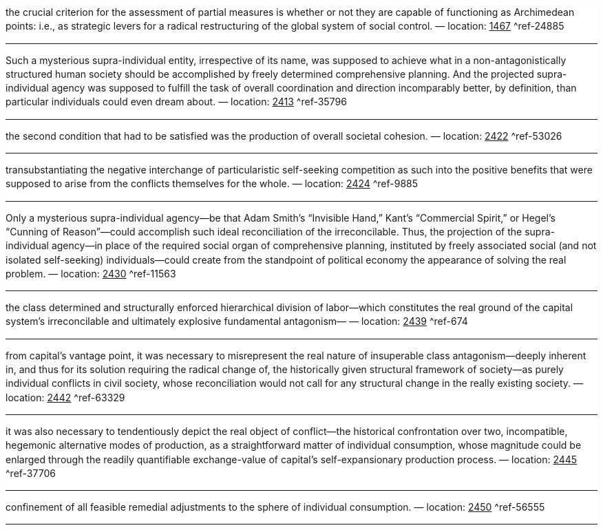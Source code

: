 the crucial criterion for the assessment of partial measures is whether or not they are capable of functioning as Archimedean points: i.e., as strategic levers for a radical restructuring of the global system of social control. — location: [1467](kindle://book?action=open&asin=B00MPHIX50&location=1467) ^ref-24885

---
Such a mysterious supra-individual entity, irrespective of its name, was supposed to achieve what in a non-antagonistically structured human society should be accomplished by freely determined comprehensive planning. And the projected supra-individual agency was supposed to fulfill the task of overall coordination and direction incomparably better, by definition, than particular individuals could even dream about. — location: [2413](kindle://book?action=open&asin=B00MPHIX50&location=2413) ^ref-35796

---
the second condition that had to be satisfied was the production of overall societal cohesion. — location: [2422](kindle://book?action=open&asin=B00MPHIX50&location=2422) ^ref-53026

---
transubstantiating the negative interchange of particularistic self-seeking competition as such into the positive benefits that were supposed to arise from the conflicts themselves for the whole. — location: [2424](kindle://book?action=open&asin=B00MPHIX50&location=2424) ^ref-9885

---
Only a mysterious supra-individual agency—be that Adam Smith’s “Invisible Hand,” Kant’s “Commercial Spirit,” or Hegel’s “Cunning of Reason”—could accomplish such ideal reconciliation of the irreconcilable. Thus, the projection of the supra-individual agency—in place of the required social organ of comprehensive planning, instituted by freely associated social (and not isolated self-seeking) individuals—could create from the standpoint of political economy the appearance of solving the real problem. — location: [2430](kindle://book?action=open&asin=B00MPHIX50&location=2430) ^ref-11563

---
the class determined and structurally enforced hierarchical division of labor—which constitutes the real ground of the capital system’s irreconcilable and ultimately explosive fundamental antagonism— — location: [2439](kindle://book?action=open&asin=B00MPHIX50&location=2439) ^ref-674

---
from capital’s vantage point, it was necessary to misrepresent the real nature of insuperable class antagonism—deeply inherent in, and thus for its solution requiring the radical change of, the historically given structural framework of society—as purely individual conflicts in civil society, whose reconciliation would not call for any structural change in the really existing society. — location: [2442](kindle://book?action=open&asin=B00MPHIX50&location=2442) ^ref-63329

---
it was also necessary to tendentiously depict the real object of conflict—the historical confrontation over two, incompatible, hegemonic alternative modes of production, as a straightforward matter of individual consumption, whose magnitude could be enlarged through the readily quantifiable exchange-value of capital’s self-expansionary production process. — location: [2445](kindle://book?action=open&asin=B00MPHIX50&location=2445) ^ref-37706

---
confinement of all feasible remedial adjustments to the sphere of individual consumption. — location: [2450](kindle://book?action=open&asin=B00MPHIX50&location=2450) ^ref-56555

---